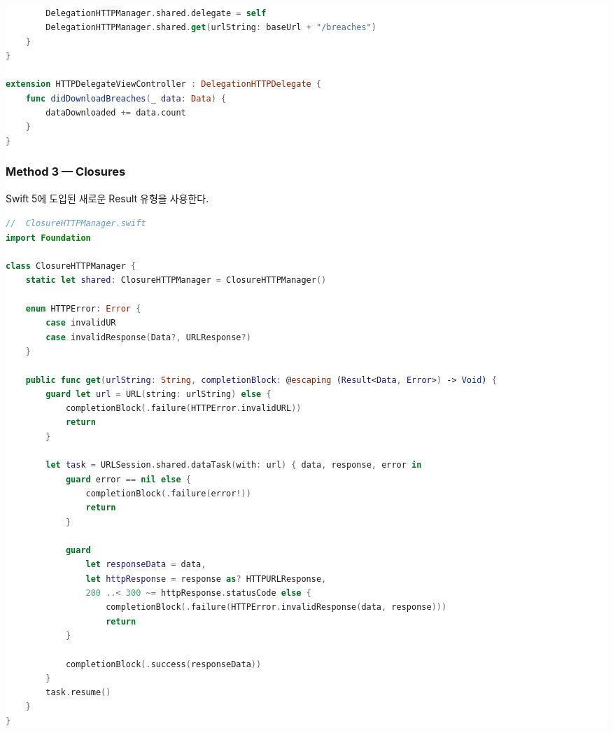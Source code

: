 ```swift
        DelegationHTTPManager.shared.delegate = self
        DelegationHTTPManager.shared.get(urlString: baseUrl + "/breaches")
    }
}

extension HTTPDelegateViewController : DelegationHTTPDelegate {
    func didDownloadBreaches(_ data: Data) {
        dataDownloaded += data.count
    }
}
```

### **Method 3 — Closures**

Swift 5에 도입된 새로운 Result 유형을 사용한다.

```swift
//  ClosureHTTPManager.swift
import Foundation

class ClosureHTTPManager {
    static let shared: ClosureHTTPManager = ClosureHTTPManager()

    enum HTTPError: Error {
        case invalidUR
        case invalidResponse(Data?, URLResponse?)
    }
    
    public func get(urlString: String, completionBlock: @escaping (Result<Data, Error>) -> Void) {
        guard let url = URL(string: urlString) else {
            completionBlock(.failure(HTTPError.invalidURL))
            return
        }
        
        let task = URLSession.shared.dataTask(with: url) { data, response, error in
            guard error == nil else {
                completionBlock(.failure(error!))
                return
            }

            guard
                let responseData = data,
                let httpResponse = response as? HTTPURLResponse,
                200 ..< 300 ~= httpResponse.statusCode else {
                    completionBlock(.failure(HTTPError.invalidResponse(data, response)))
                    return
            }

            completionBlock(.success(responseData))
        }
        task.resume()
    }
}
```
